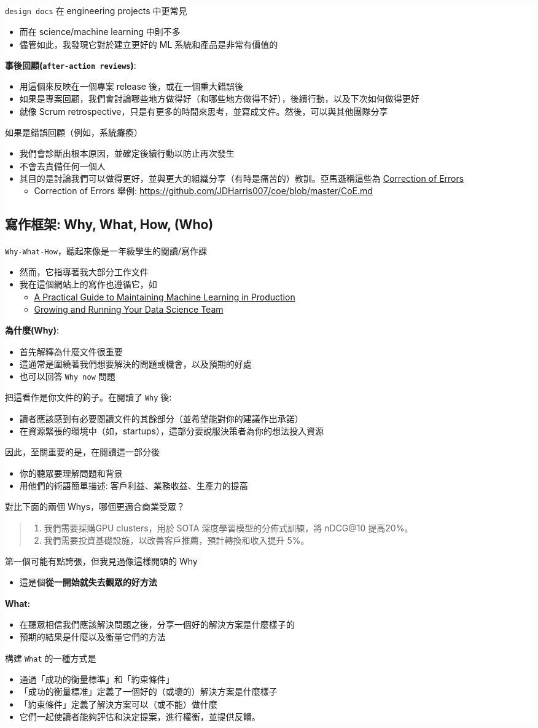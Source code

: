 `design docs` 在 engineering projects 中更常見
- 而在 science/machine learning 中則不多
- 儘管如此，我發現它對於建立更好的 ML 系統和產品是非常有價值的

**事後回顧(`after-action reviews`)**:
- 用這個來反映在一個專案 release 後，或在一個重大錯誤後
- 如果是專案回顧，我們會討論哪些地方做得好（和哪些地方做得不好），後續行動，以及下次如何做得更好
- 就像 Scrum retrospective，只是有更多的時間來思考，並寫成文件。然後，可以與其他團隊分享

如果是錯誤回顧（例如，系統癱瘓）
- 我們會診斷出根本原因，並確定後續行動以防止再次發生
- 不會去責備任何一個人
- 其目的是討論我們可以做得更好，並與更大的組織分享（有時是痛苦的）教訓。亞馬遜稱這些為 [Correction of Errors](https://wa.aws.amazon.com/wat.concept.coe.en.html)
  - Correction of Errors 舉例: https://github.com/JDHarris007/coe/blob/master/CoE.md


## 寫作框架: Why, What, How, (Who)
`Why-What-How`，聽起來像是一年級學生的閱讀/寫作課
- 然而，它指導著我大部分工作文件
- 我在這個網站上的寫作也遵循它，如
  - [A Practical Guide to Maintaining Machine Learning in Production](https://eugeneyan.com/writing/practical-guide-to-maintaining-machine-learning/)
  - [Growing and Running Your Data Science Team](https://eugeneyan.com/writing/data-science-teams/)

**為什麼(Why)**:
- 首先解釋為什麼文件很重要
- 這通常是圍繞著我們想要解決的問題或機會，以及預期的好處
- 也可以回答 `Why now` 問題

把這看作是你文件的鉤子。在閱讀了 `Why` 後:
- 讀者應該感到有必要閱讀文件的其餘部分（並希望能對你的建議作出承諾）
- 在資源緊張的環境中（如，startups），這部分要說服決策者為你的想法投入資源


因此，至關重要的是，在閱讀這一部分後
- 你的聽眾要理解問題和背景
- 用他們的術語簡單描述: 客戶利益、業務收益、生產力的提高

對比下面的兩個 Whys，哪個更適合商業受眾？
> 1. 我們需要採購GPU clusters，用於 SOTA 深度學習模型的分佈式訓練，將 nDCG@10 提高20%。
> 2. 我們需要投資基礎設施，以改善客戶推薦，預計轉換和收入提升 5%。


第一個可能有點誇張，但我見過像這樣開頭的 Why
- 這是個**從一開始就失去觀眾的好方法**

**What:**
- 在聽眾相信我們應該解決問題之後，分享一個好的解決方案是什麼樣子的
- 預期的結果是什麼以及衡量它們的方法

構建 `What` 的一種方式是
- 通過「成功的衡量標準」和「約束條件」
- 「成功的衡量標准」定義了一個好的（或壞的）解決方案是什麼樣子
- 「約束條件」定義了解決方案可以（或不能）做什麼
- 它們一起使讀者能夠評估和決定提案，進行權衡，並提供反饋。
